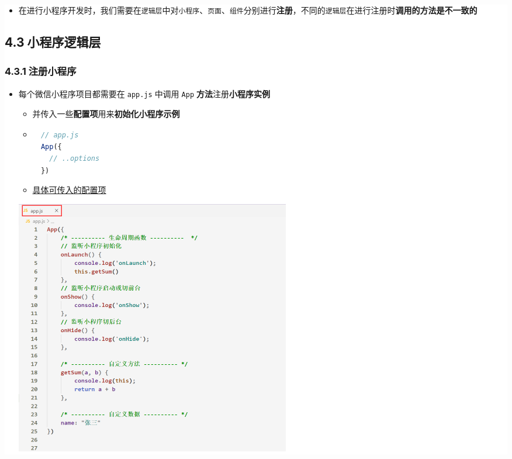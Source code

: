     

- 在进行小程序开发时，我们需要在`逻辑层`中对`小程序`、`页面`、`组件`分别进行**注册**，不同的`逻辑层`在进行注册时**调用的方法是不一致的**






## 4.3 小程序逻辑层

### 4.3.1 注册小程序

- 每个微信小程序项目都需要在 `app.js` 中调用 `App` **方法**注册**小程序实例**

    - 并传入一些**配置项**用来**初始化小程序示例**

    - ```js
        // app.js
        App({
          // ..options
        })
        ```

    - [具体可传入的配置项](https://developers.weixin.qq.com/miniprogram/dev/framework/app-service/app.html)

    <img src="images/01-微信小程序 —— 基础.assets/image-20201201195802444.png" alt="image-20201201195802444" style="zoom:50%;" />
